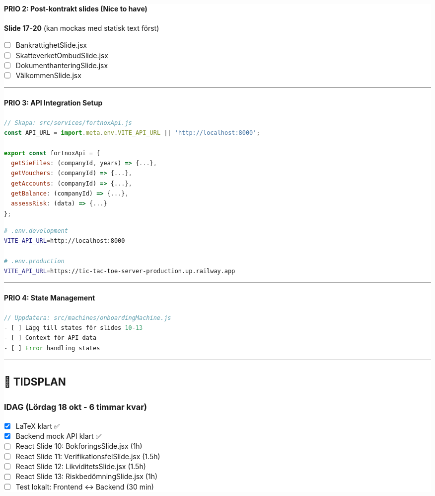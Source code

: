 
#### **PRIO 2: Post-kontrakt slides (Nice to have)**

**Slide 17-20** (kan mockas med statisk text först)
- [ ] BankrattighetSlide.jsx
- [ ] SkatteverketOmbudSlide.jsx
- [ ] DokumenthanteringSlide.jsx
- [ ] VälkommenSlide.jsx

---

#### **PRIO 3: API Integration Setup**

```jsx
// Skapa: src/services/fortnoxApi.js
const API_URL = import.meta.env.VITE_API_URL || 'http://localhost:8000';

export const fortnoxApi = {
  getSieFiles: (companyId, years) => {...},
  getVouchers: (companyId) => {...},
  getAccounts: (companyId) => {...},
  getBalance: (companyId) => {...},
  assessRisk: (data) => {...}
};
```

```bash
# .env.development
VITE_API_URL=http://localhost:8000

# .env.production
VITE_API_URL=https://tic-tac-toe-server-production.up.railway.app
```

---

#### **PRIO 4: State Management**

```jsx
// Uppdatera: src/machines/onboardingMachine.js
- [ ] Lägg till states för slides 10-13
- [ ] Context för API data
- [ ] Error handling states
```

---

## 📅 TIDSPLAN

### **IDAG (Lördag 18 okt - 6 timmar kvar)**
- [x] LaTeX klart ✅
- [x] Backend mock API klart ✅
- [ ] React Slide 10: BokforingsSlide.jsx (1h)
- [ ] React Slide 11: VerifikationsfelSlide.jsx (1.5h)
- [ ] React Slide 12: LikviditetsSlide.jsx (1.5h)
- [ ] React Slide 13: RiskbedömningSlide.jsx (1h)
- [ ] Test lokalt: Frontend ↔ Backend (30 min)
